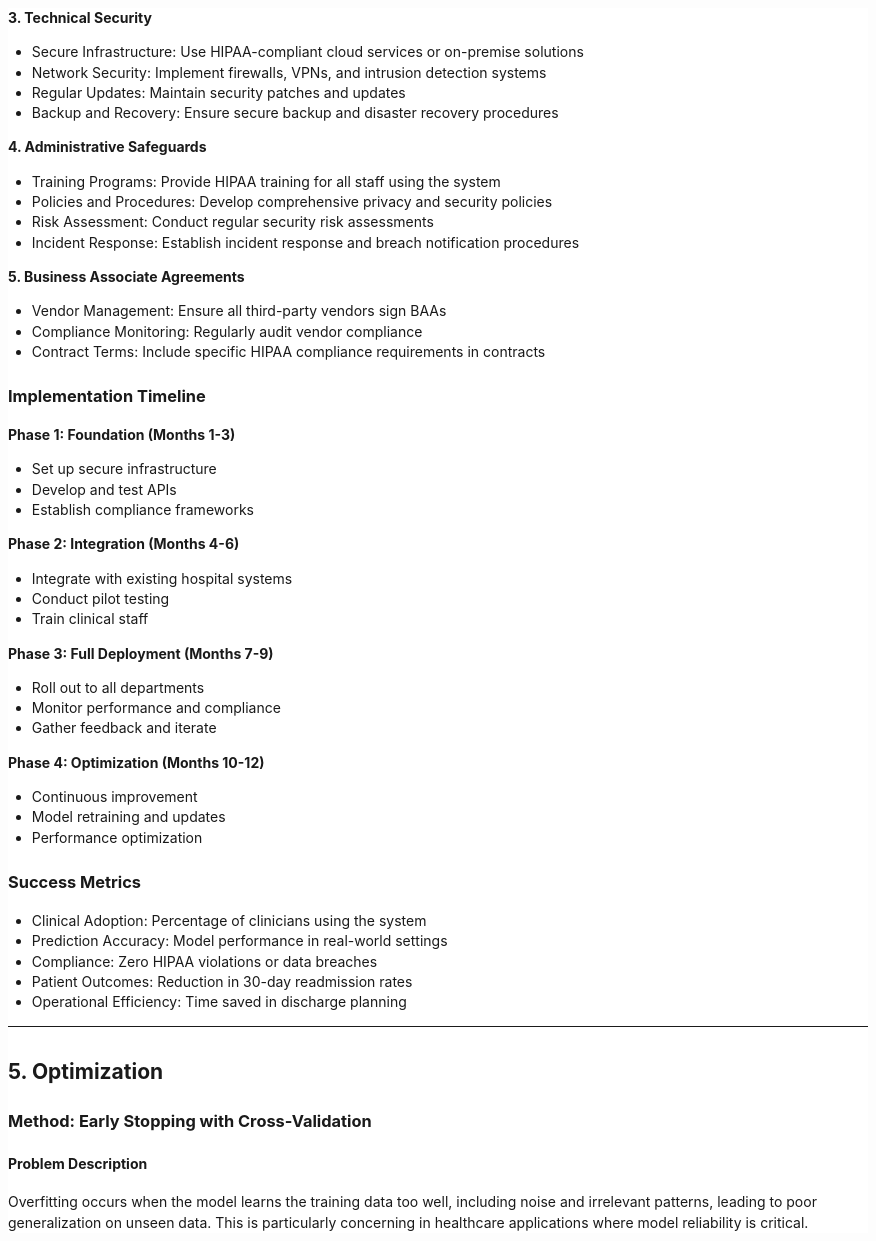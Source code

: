**3. Technical Security**
- Secure Infrastructure: Use HIPAA-compliant cloud services or on-premise solutions
- Network Security: Implement firewalls, VPNs, and intrusion detection systems
- Regular Updates: Maintain security patches and updates
- Backup and Recovery: Ensure secure backup and disaster recovery procedures

**4. Administrative Safeguards**
- Training Programs: Provide HIPAA training for all staff using the system
- Policies and Procedures: Develop comprehensive privacy and security policies
- Risk Assessment: Conduct regular security risk assessments
- Incident Response: Establish incident response and breach notification procedures

**5. Business Associate Agreements**
- Vendor Management: Ensure all third-party vendors sign BAAs
- Compliance Monitoring: Regularly audit vendor compliance
- Contract Terms: Include specific HIPAA compliance requirements in contracts

### Implementation Timeline

**Phase 1: Foundation (Months 1-3)**
- Set up secure infrastructure
- Develop and test APIs
- Establish compliance frameworks

**Phase 2: Integration (Months 4-6)**
- Integrate with existing hospital systems
- Conduct pilot testing
- Train clinical staff

**Phase 3: Full Deployment (Months 7-9)**
- Roll out to all departments
- Monitor performance and compliance
- Gather feedback and iterate

**Phase 4: Optimization (Months 10-12)**
- Continuous improvement
- Model retraining and updates
- Performance optimization

### Success Metrics
- Clinical Adoption: Percentage of clinicians using the system
- Prediction Accuracy: Model performance in real-world settings
- Compliance: Zero HIPAA violations or data breaches
- Patient Outcomes: Reduction in 30-day readmission rates
- Operational Efficiency: Time saved in discharge planning

---

## 5. Optimization

### Method: Early Stopping with Cross-Validation

#### Problem Description
Overfitting occurs when the model learns the training data too well, including noise and irrelevant patterns, leading to poor generalization on unseen data. This is particularly concerning in healthcare applications where model reliability is critical.
